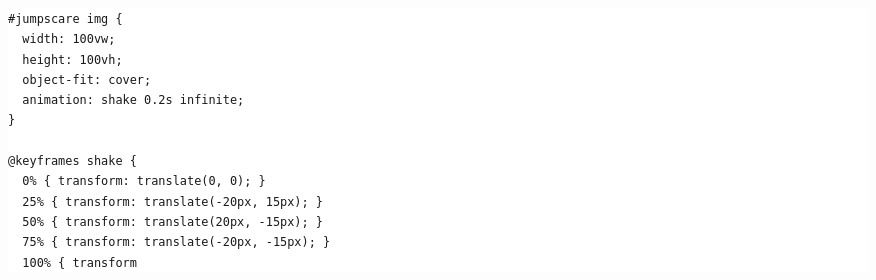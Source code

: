     #jumpscare img {
      width: 100vw;
      height: 100vh;
      object-fit: cover;
      animation: shake 0.2s infinite;
    }

    @keyframes shake {
      0% { transform: translate(0, 0); }
      25% { transform: translate(-20px, 15px); }
      50% { transform: translate(20px, -15px); }
      75% { transform: translate(-20px, -15px); }
      100% { transform
